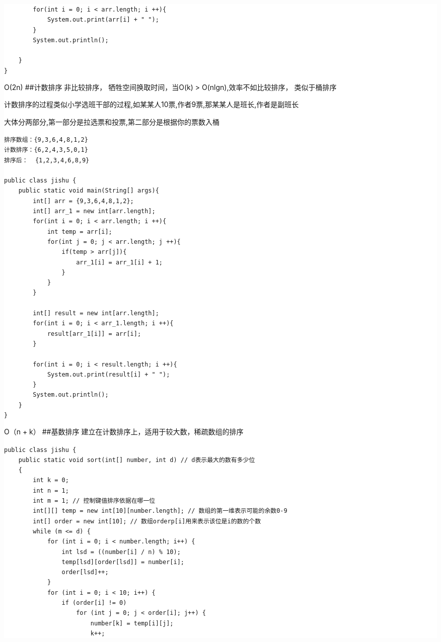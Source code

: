 			for(int i = 0; i < arr.length; i ++){
				System.out.print(arr[i] + " ");
			}
			System.out.println();
			
		}
	}

O(2n)
##计数排序
非比较排序， 牺牲空间换取时间，当O(k) > O(nlgn),效率不如比较排序， 类似于桶排序

计数排序的过程类似小学选班干部的过程,如某某人10票,作者9票,那某某人是班长,作者是副班长

大体分两部分,第一部分是拉选票和投票,第二部分是根据你的票数入桶
	
	排序数组：{9,3,6,4,8,1,2}
    计数排序：{6,2,4,3,5,0,1}
    排序后：  {1,2,3,4,6,8,9}

	public class jishu {
		public static void main(String[] args){
			int[] arr = {9,3,6,4,8,1,2};
			int[] arr_1 = new int[arr.length];
			for(int i = 0; i < arr.length; i ++){
				int temp = arr[i];
				for(int j = 0; j < arr.length; j ++){
					if(temp > arr[j]){
						arr_1[i] = arr_1[i] + 1;
					}
				}
			}
			
			int[] result = new int[arr.length];
			for(int i = 0; i < arr_1.length; i ++){
				result[arr_1[i]] = arr[i];
			}
			
			for(int i = 0; i < result.length; i ++){
				System.out.print(result[i] + " ");
			}
			System.out.println();
		}
	}
	
O（n + k）
##基数排序
建立在计数排序上，适用于较大数，稀疏数组的排序
	
	public class jishu {
		public static void sort(int[] number, int d) // d表示最大的数有多少位
		{
			int k = 0;
			int n = 1;
			int m = 1; // 控制键值排序依据在哪一位
			int[][] temp = new int[10][number.length]; // 数组的第一维表示可能的余数0-9
			int[] order = new int[10]; // 数组orderp[i]用来表示该位是i的数的个数
			while (m <= d) {
				for (int i = 0; i < number.length; i++) {
					int lsd = ((number[i] / n) % 10);
					temp[lsd][order[lsd]] = number[i];
					order[lsd]++;
				}
				for (int i = 0; i < 10; i++) {
					if (order[i] != 0)
						for (int j = 0; j < order[i]; j++) {
							number[k] = temp[i][j];
							k++;